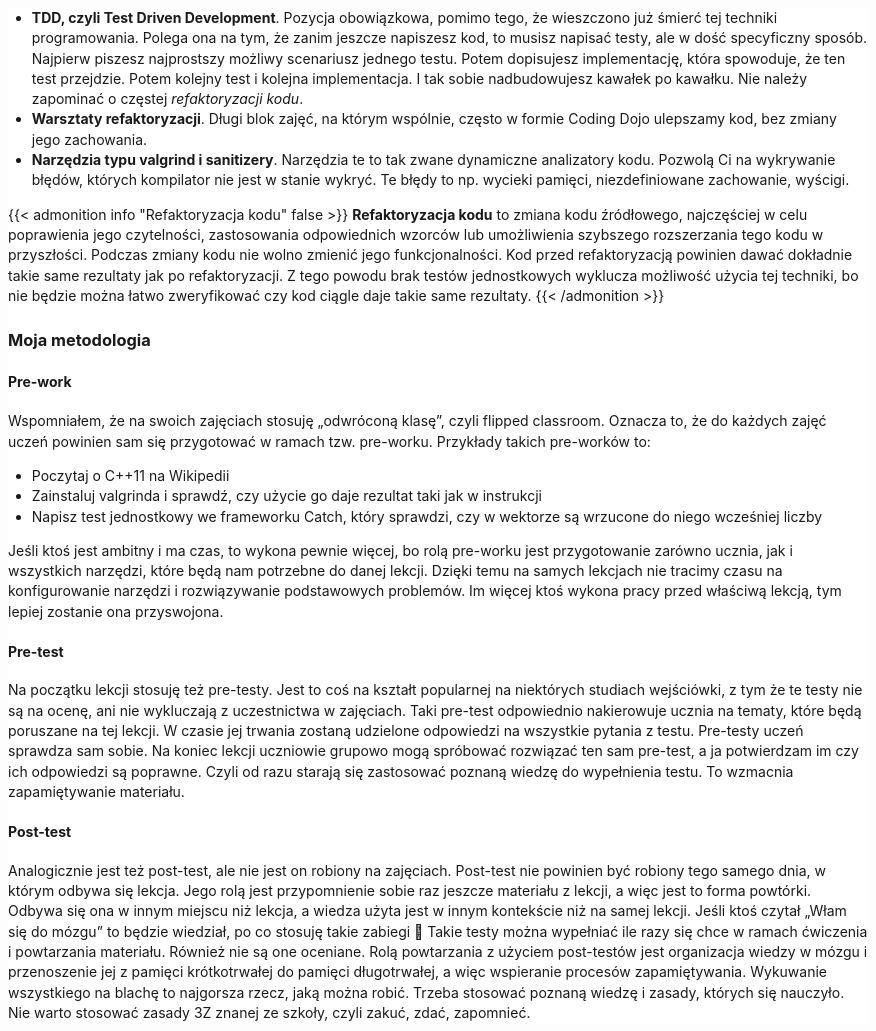 * **TDD, czyli Test Driven Development**. Pozycja obowiązkowa, pomimo tego, że wieszczono już śmierć tej techniki programowania. Polega ona na tym, że zanim jeszcze napiszesz kod, to musisz napisać testy, ale w dość specyficzny sposób. Najpierw piszesz najprostszy możliwy scenariusz jednego testu. Potem dopisujesz implementację, która spowoduje, że ten test przejdzie. Potem kolejny test i kolejna implementacja. I tak sobie nadbudowujesz kawałek po kawałku. Nie należy zapominać o częstej *refaktoryzacji kodu*.
* **Warsztaty refaktoryzacji**. Długi blok zajęć, na którym wspólnie, często w formie Coding Dojo ulepszamy kod, bez zmiany jego zachowania.
* **Narzędzia typu valgrind i sanitizery**. Narzędzia te to tak zwane dynamiczne analizatory kodu. Pozwolą Ci na wykrywanie błędów, których kompilator nie jest w stanie wykryć. Te błędy to np. wycieki pamięci, niezdefiniowane zachowanie, wyścigi.

{{< admonition info "Refaktoryzacja kodu" false >}}
**Refaktoryzacja kodu** to zmiana kodu źródłowego, najczęściej w celu poprawienia jego czytelności, zastosowania odpowiednich wzorców lub umożliwienia szybszego rozszerzania tego kodu w przyszłości. Podczas zmiany kodu nie wolno zmienić jego funkcjonalności. Kod przed refaktoryzacją powinien dawać dokładnie takie same rezultaty jak po refaktoryzacji. Z tego powodu brak testów jednostkowych wyklucza możliwość użycia tej techniki, bo nie będzie można łatwo zweryfikować czy kod ciągle daje takie same rezultaty.
{{< /admonition >}}

### Moja metodologia

#### Pre-work

Wspomniałem, że na swoich zajęciach stosuję „odwróconą klasę”, czyli flipped classroom. Oznacza to, że do każdych zajęć uczeń powinien sam się przygotować w ramach tzw. pre-worku. Przykłady takich pre-worków to:

* Poczytaj o C++11 na Wikipedii
* Zainstaluj valgrinda i sprawdź, czy użycie go daje rezultat taki jak w instrukcji
* Napisz test jednostkowy we frameworku Catch, który sprawdzi, czy w wektorze są wrzucone do niego wcześniej liczby

Jeśli ktoś jest ambitny i ma czas, to wykona pewnie więcej, bo rolą pre-worku jest przygotowanie zarówno ucznia, jak i wszystkich narzędzi, które będą nam potrzebne do danej lekcji. Dzięki temu na samych lekcjach nie tracimy czasu na konfigurowanie narzędzi i rozwiązywanie podstawowych problemów. Im więcej ktoś wykona pracy przed właściwą lekcją, tym lepiej zostanie ona przyswojona.

#### Pre-test

Na początku lekcji stosuję też pre-testy. Jest to coś na kształt popularnej na niektórych studiach wejściówki, z tym że te testy nie są na ocenę, ani nie wykluczają z uczestnictwa w zajęciach. Taki pre-test odpowiednio nakierowuje ucznia na tematy, które będą poruszane na tej lekcji. W czasie jej trwania zostaną udzielone odpowiedzi na wszystkie pytania z testu. Pre-testy uczeń sprawdza sam sobie. Na koniec lekcji uczniowie grupowo mogą spróbować rozwiązać ten sam pre-test, a ja potwierdzam im czy ich odpowiedzi są poprawne. Czyli od razu starają się zastosować poznaną wiedzę do wypełnienia testu. To wzmacnia zapamiętywanie materiału.

#### Post-test

Analogicznie jest też post-test, ale nie jest on robiony na zajęciach. Post-test nie powinien być robiony tego samego dnia, w którym odbywa się lekcja. Jego rolą jest przypomnienie sobie raz jeszcze materiału z lekcji, a więc jest to forma powtórki. Odbywa się ona w innym miejscu niż lekcja, a wiedza użyta jest w innym kontekście niż na samej lekcji. Jeśli ktoś czytał „Włam się do mózgu” to będzie wiedział, po co stosuję takie zabiegi 🙂 Takie testy można wypełniać ile razy się chce w ramach ćwiczenia i powtarzania materiału. Również nie są one oceniane. Rolą powtarzania z użyciem post-testów jest organizacja wiedzy w mózgu i przenoszenie jej z pamięci krótkotrwałej do pamięci długotrwałej, a więc wspieranie procesów zapamiętywania. Wykuwanie wszystkiego na blachę to najgorsza rzecz, jaką można robić. Trzeba stosować poznaną wiedzę i zasady, których się nauczyło. Nie warto stosować zasady 3Z znanej ze szkoły, czyli zakuć, zdać, zapomnieć.
